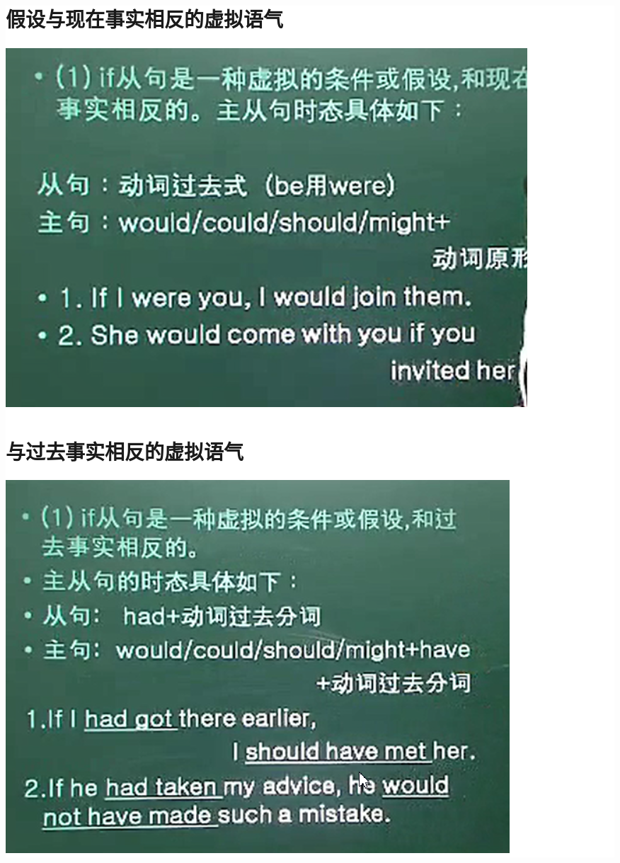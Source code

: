 # 假设与现在事实相反的虚拟语气

![1569561919493](英语语法.assets/1569561919493.png)  

# 与过去事实相反的虚拟语气

![1569571177544](英语语法.assets/1569571177544.png)
